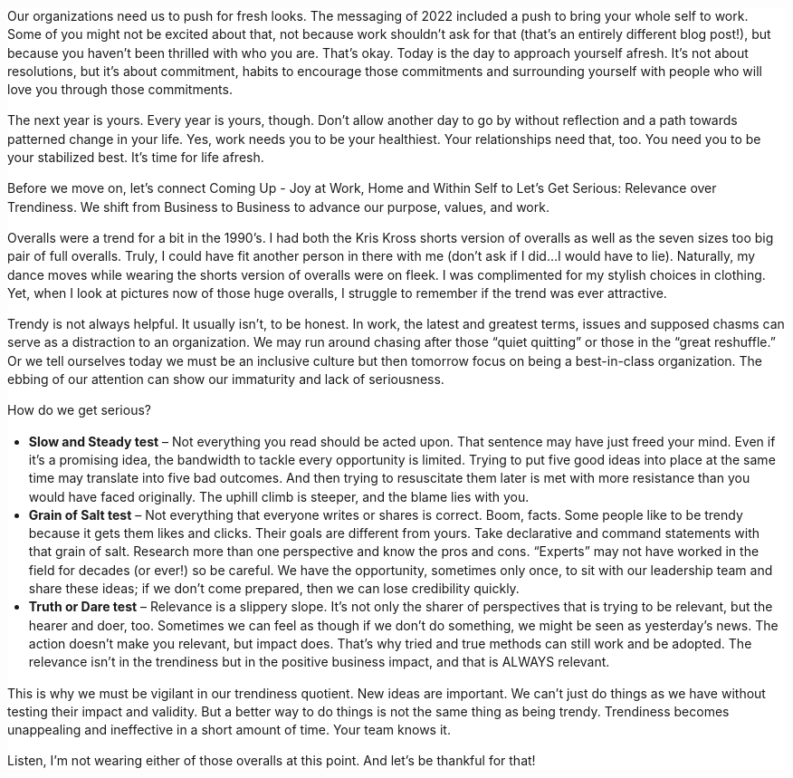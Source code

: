 Our organizations need us to push for fresh looks. The messaging of 2022 included a push to bring your whole self to work. Some of you might not be excited about that, not because work shouldn’t ask for that (that’s an entirely different blog post!), but because you haven’t been thrilled with who you are. That’s okay. Today is the day to approach yourself afresh. It’s not about resolutions, but it’s about commitment, habits to encourage those commitments and surrounding yourself with people who will love you through those commitments.

The next year is yours. Every year is yours, though. Don’t allow another day to go by without reflection and a path towards patterned change in your life. Yes, work needs you to be your healthiest. Your relationships need that, too. You need you to be your stabilized best. It’s time for life afresh.

Before we move on, let’s connect Coming Up - Joy at Work, Home and Within Self to Let’s Get Serious: Relevance over Trendiness. We shift from Business to Business to advance our purpose, values, and work.


Overalls were a trend for a bit in the 1990’s. I had both the Kris Kross shorts version of overalls as well as the seven sizes too big pair of full overalls. Truly, I could have fit another person in there with me (don’t ask if I did…I would have to lie). Naturally, my dance moves while wearing the shorts version of overalls were on fleek. I was complimented for my stylish choices in clothing. Yet, when I look at pictures now of those huge overalls, I struggle to remember if the trend was ever attractive.

Trendy is not always helpful. It usually isn’t, to be honest. In work, the latest and greatest terms, issues and supposed chasms can serve as a distraction to an organization. We may run around chasing after those “quiet quitting” or those in the “great reshuffle.” Or we tell ourselves today we must be an inclusive culture but then tomorrow focus on being a best-in-class organization. The ebbing of our attention can show our immaturity and lack of seriousness.

How do we get serious?

* **Slow and Steady test** – Not everything you read should be acted upon. That sentence may have just freed your mind. Even if it’s a promising idea, the bandwidth to tackle every opportunity is limited. Trying to put five good ideas into place at the same time may translate into five bad outcomes. And then trying to resuscitate them later is met with more resistance than you would have faced originally. The uphill climb is steeper, and the blame lies with you.
* **Grain of Salt test** – Not everything that everyone writes or shares is correct. Boom, facts. Some people like to be trendy because it gets them likes and clicks. Their goals are different from yours. Take declarative and command statements with that grain of salt. Research more than one perspective and know the pros and cons. “Experts” may not have worked in the field for decades (or ever!) so be careful. We have the opportunity, sometimes only once, to sit with our leadership team and share these ideas; if we don’t come prepared, then we can lose credibility quickly.
* **Truth or Dare test** – Relevance is a slippery slope. It’s not only the sharer of perspectives that is trying to be relevant, but the hearer and doer, too. Sometimes we can feel as though if we don’t do something, we might be seen as yesterday’s news. The action doesn’t make you relevant, but impact does. That’s why tried and true methods can still work and be adopted. The relevance isn’t in the trendiness but in the positive business impact, and that is ALWAYS relevant.

This is why we must be vigilant in our trendiness quotient. New ideas are important. We can’t just do things as we have without testing their impact and validity. But a better way to do things is not the same thing as being trendy. Trendiness becomes unappealing and ineffective in a short amount of time. Your team knows it.

Listen, I’m not wearing either of those overalls at this point. And let’s be thankful for that!

